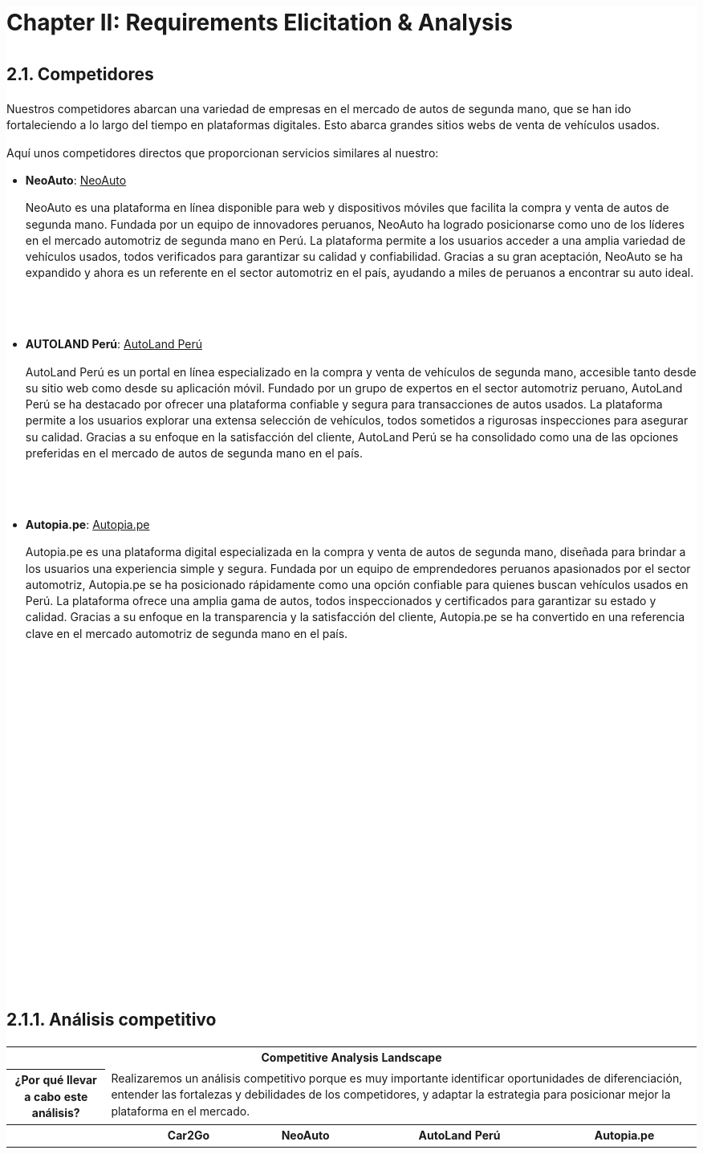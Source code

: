 # Chapter II: Requirements Elicitation & Analysis

## 2.1. Competidores

Nuestros competidores abarcan una variedad de empresas en el mercado de autos de segunda mano, que se han ido fortaleciendo a lo largo del tiempo en plataformas digitales. Esto abarca grandes sitios webs de venta de vehículos usados.

Aquí unos competidores directos que proporcionan servicios similares al nuestro:


- **NeoAuto**: [NeoAuto](https://neoauto.com/venta-de-autos-usados-en-lima?gad_source=1&gclid=Cj0KCQjw_sq2BhCUARIsAIVqmQtS4NTpmRTLgjG9aqoxczpnBP_zQPfrGnqWX53OOE22ruL_N90cup8aAvHuEALw_wcB)

  NeoAuto es una plataforma en línea disponible para web y dispositivos móviles que facilita la compra y venta de autos de segunda mano. Fundada por un equipo de innovadores peruanos, NeoAuto ha logrado posicionarse como uno de los líderes en el mercado automotriz de segunda mano en Perú. La plataforma permite a los usuarios acceder a una amplia variedad de vehículos usados, todos verificados para garantizar su calidad y confiabilidad. Gracias a su gran aceptación, NeoAuto se ha expandido y ahora es un referente en el sector automotriz en el país, ayudando a miles de peruanos a encontrar su auto ideal.

<br><br>
- **AUTOLAND Perú**: [AutoLand Perú](https://autoland.com.pe/seminuevos/)

  AutoLand Perú es un portal en línea especializado en la compra y venta de vehículos de segunda mano, accesible tanto desde su sitio web como desde su aplicación móvil. Fundado por un grupo de expertos en el sector automotriz peruano, AutoLand Perú se ha destacado por ofrecer una plataforma confiable y segura para transacciones de autos usados. La plataforma permite a los usuarios explorar una extensa selección de vehículos, todos sometidos a rigurosas inspecciones para asegurar su calidad. Gracias a su enfoque en la satisfacción del cliente, AutoLand Perú se ha consolidado como una de las opciones preferidas en el mercado de autos de segunda mano en el país.

<br><br>
- **Autopia.pe**: [Autopia.pe](https://www.autopia.pe)

  Autopia.pe es una plataforma digital especializada en la compra y venta de autos de segunda mano, diseñada para brindar a los usuarios una experiencia simple y segura. Fundada por un equipo de emprendedores peruanos apasionados por el sector automotriz, Autopia.pe se ha posicionado rápidamente como una opción confiable para quienes buscan vehículos usados en Perú. La plataforma ofrece una amplia gama de autos, todos inspeccionados y certificados para garantizar su estado y calidad. Gracias a su enfoque en la transparencia y la satisfacción del cliente, Autopia.pe se ha convertido en una referencia clave en el mercado automotriz de segunda mano en el país.
  <br><br><br><br><br><br><br><br><br><br><br><br><br><br><br><br><br><br><br><br><br><br>

## 2.1.1. Análisis competitivo
<table>
 <tr>
    <th colspan="6">Competitive Analysis Landscape</th>
  </tr>
  <tr>
  <th>¿Por qué llevar a cabo este análisis?</th>
    <td colspan="6"> Realizaremos un análisis competitivo porque es muy importante identificar oportunidades de diferenciación, entender las fortalezas y debilidades de los competidores, y adaptar la estrategia para posicionar mejor la plataforma en el mercado.</td>
  </tr>
  <tr>
    <th></th>
    <th></th>
    <th>Car2Go</th>
    <th>NeoAuto</th>
    <th>AutoLand Perú</th>
    <th>Autopia.pe</th>
  </tr>
  <tr>